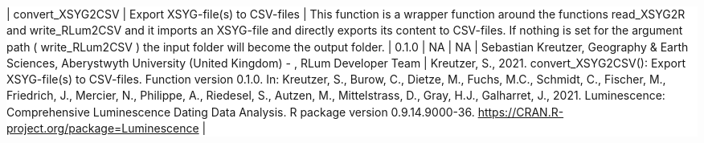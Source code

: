 | convert_XSYG2CSV                 | Export XSYG-file(s) to CSV-files                                                                                                                    | This function is a wrapper function around the functions  read_XSYG2R  and write_RLum2CSV  and it imports an XSYG-file and directly exports its content to CSV-files. If nothing is set for the argument  path  ( write_RLum2CSV ) the input folder will become the output folder.                                                                                                                                                                                                                                                                                                                                                                                                                                                                                                                                                                                                                                                                                                                                                                                                                                                                                                                                                                                                                                                                                                                                                                                                                                                                                                                                                                                                                                                                                                                                                                                                                                                                                                                                                                                                                                                                                                                                                                                                                                                                                                                                                                                                                                                                                                                                                                                                                                         | 0.1.0   | NA     | NA     | Sebastian Kreutzer, Geography & Earth Sciences, Aberystwyth University (United Kingdom) -  , RLum Developer Team                                                                                                                                                                                                                     | Kreutzer, S., 2021. convert_XSYG2CSV(): Export XSYG-file(s) to CSV-files. Function version 0.1.0. In: Kreutzer, S., Burow, C., Dietze, M., Fuchs, M.C., Schmidt, C., Fischer, M., Friedrich, J., Mercier, N., Philippe, A., Riedesel, S., Autzen, M., Mittelstrass, D., Gray, H.J., Galharret, J., 2021. Luminescence: Comprehensive Luminescence Dating Data Analysis. R package version 0.9.14.9000-36. https://CRAN.R-project.org/package=Luminescence                                                                                                                                    |